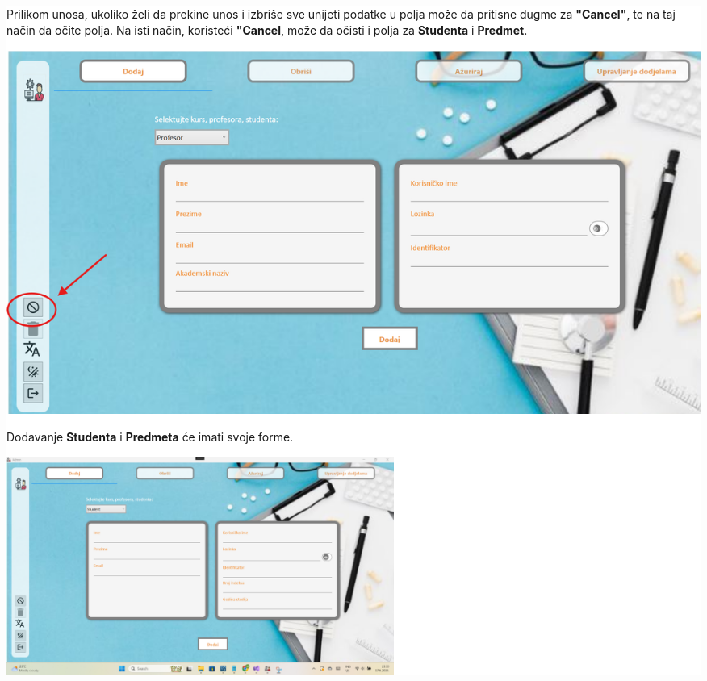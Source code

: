  Prilikom unosa, ukoliko želi da prekine unos i izbriše sve unijeti podatke u polja može da pritisne dugme za **"Cancel"**, te na taj način da očite polja.
 Na isti način, koristeći **"Cancel**, može da očisti i polja za **Studenta** i **Predmet**.

!["Cancel"](Screenshot/CancelCommand.png)

Dodavanje **Studenta** i **Predmeta** će imati svoje forme.

<div style="display: flex; justify-content: space-between;">
  <img src="Screenshot/AddStudent.png" alt="Slika 1" width="480"/>